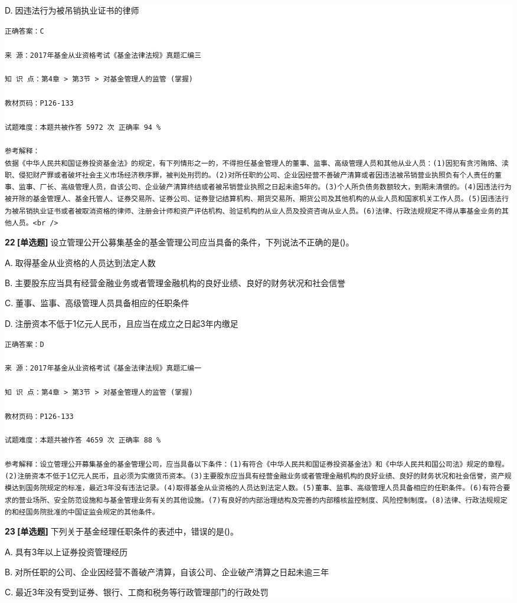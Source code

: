 D. 因违法行为被吊销执业证书的律师

```
正确答案：C

来 源：2017年基金从业资格考试《基金法律法规》真题汇编三

知 识 点：第4章 > 第3节 > 对基金管理人的监管 (掌握)

教材页码：P126-133

试题难度：本题共被作答 5972 次 正确率 94 %

参考解释：
依据《中华人民共和国证券投资基金法》的规定，有下列情形之一的，不得担任基金管理人的董事、监事、高级管理人员和其他从业人员：(1)因犯有贪污贿赂、渎职、侵犯财产罪或者破坏社会主义市场经济秩序罪，被判处刑罚的。(2)对所任职的公司、企业因经营不善破产清算或者因违法被吊销营业执照负有个人责任的董事、监事、厂长、高级管理人员，自该公司、企业破产清算终结或者被吊销营业执照之日起未逾5年的。(3)个人所负债务数额较大，到期未清偿的。(4)因违法行为被开除的基金管理人、基金托管人、证券交易所、证券公司、证券登记结算机构、期货交易所、期货公司及其他机构的从业人员和国家机关工作人员。(5)因违法行为被吊销执业证书或者被取消资格的律师、注册会计师和资产评估机构、验证机构的从业人员及投资咨询从业人员。(6)法律、行政法规规定不得从事基金业务的其他人员。<br />

```


**22 [单选题]** 设立管理公开公募集基金的基金管理公司应当具备的条件，下列说法不正确的是()。

A. 取得基金从业资格的人员达到法定人数

B. 主要股东应当具有经营金融业务或者管理金融机构的良好业绩、良好的财务状况和社会信誉

C. 董事、监事、高级管理人员具备相应的任职条件

D. 注册资本不低于1亿元人民币，且应当在成立之日起3年内缴足

```
正确答案：D

来 源：2017年基金从业资格考试《基金法律法规》真题汇编一

知 识 点：第4章 > 第3节 > 对基金管理人的监管 (掌握)

教材页码：P126-133

试题难度：本题共被作答 4659 次 正确率 88 %

参考解释：设立管理公开募集基金的基金管理公司，应当具备以下条件：(1)有符合《中华人民共和国证券投资基金法》和《中华人民共和国公司法》规定的章程。(2)注册资本不低于1亿元人民币，且必须为实缴货币资本。(3)主要股东应当具有经营金融业务或者管理金融机构的良好业绩、良好的财务状况和社会信誉，资产规模达到国务院规定的标准，最近3年没有违法记录。(4)取得基金从业资格的人员达到法定人数。(5)董事、监事、高级管理人员具备相应的任职条件。(6)有符合要求的营业场所、安全防范设施和与基金管理业务有关的其他设施。(7)有良好的内部治理结构及完善的内部稽核监控制度、风险控制制度。(8)法律、行政法规规定的和经国务院批准的中国证监会规定的其他条件。
```


**23 [单选题]** 
下列关于基金经理任职条件的表述中，错误的是()。

A. 具有3年以上证券投资管理经历

B. 对所任职的公司、企业因经营不善破产清算，自该公司、企业破产清算之日起未逾三年

C. 最近3年没有受到证券、银行、工商和税务等行政管理部门的行政处罚
